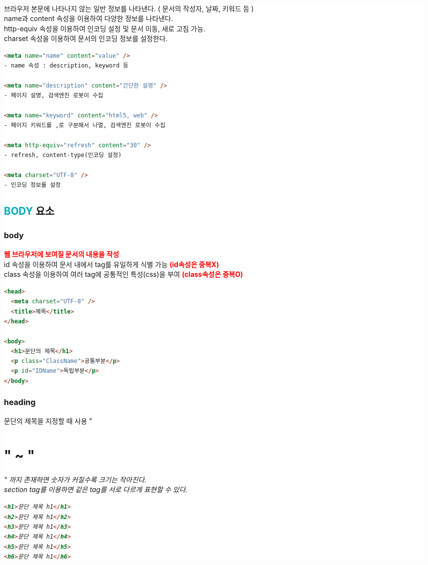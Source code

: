 브라우저 본문에 나타나지 않는 일반 정보를 나타낸다. ( 문서의 작성자, 날짜, 키워드 등 )<br>
name과 content 속성을 이용하여 다양한 정보를 나타낸다.<br>
http-equiv 속성을 이용하여 인코딩 설정 및 문서 이동, 새로 고침 가능.<br>
charset 속성을 이용하여 문서의 인코딩 정보를 설정한다.<br>

```html
<meta name="name" content="value" />
- name 속성 : description, keyword 등

<meta name="description" content="간단한 설명" />
- 페이지 설명, 검색엔진 로봇이 수집

<meta name="keyword" content="html5, web" />
- 페이지 키워드를 ,로 구분해서 나열, 검색엔진 로봇이 수집

<meta http-equiv="refresh" content="30" />
- refresh, content-type(인코딩 설정)

<meta charset="UTF-8" />
- 인코딩 정보를 설정
```

## <a style="color:#00adb5">BODY</a> 요소

### body

<a style="color:red"><b>웹 브라우저에 보여질 문서의 내용을 작성</b></a><br>
id 속성을 이용하여 문서 내에서 tag를 유일하게 식별 가능 <a style="color:red"><b>(id속성은 중복X)</b></a><br>
class 속성을 이용하여 여러 tag에 공통적인 특성(css)을 부여 <a style="color:red"><b>(class속성은 중복O)</b></a>

```html
<head>
  <meta charset="UTF-8" />
  <title>제목</title>
</head>

<body>
  <h1>문단의 제목</h1>
  <p class="ClassName">공통부분</p>
  <p id="IDName">독립부분</p>
</body>
```

### heading

문단의 제목을 지정할 때 사용
"<h1>" ~ "<h6>" 까지 존재하면 숫자가 커질수록 크기는 작아진다.<br>
section tag를 이용하면 같은 tag를 서로 다르게 표현할 수 있다.

```html
<h1>문단 제목 h1</h1>
<h2>문단 제목 h1</h2>
<h3>문단 제목 h1</h3>
<h4>문단 제목 h1</h4>
<h5>문단 제목 h1</h5>
<h6>문단 제목 h1</h6>
```
